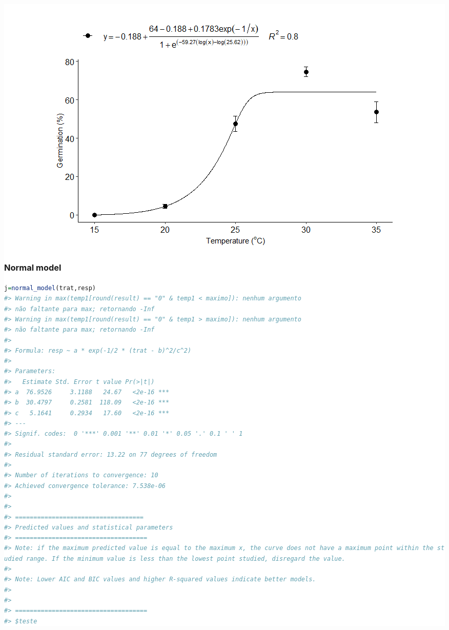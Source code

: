 <img src="man/figures/README-unnamed-chunk-11-1.png" style="display: block; margin: auto;" />

### Normal model

``` r
j=normal_model(trat,resp)
#> Warning in max(temp1[round(result) == "0" & temp1 < maximo]): nenhum argumento
#> não faltante para max; retornando -Inf
#> Warning in max(temp1[round(result) == "0" & temp1 > maximo]): nenhum argumento
#> não faltante para max; retornando -Inf
#> 
#> Formula: resp ~ a * exp(-1/2 * (trat - b)^2/c^2)
#> 
#> Parameters:
#>   Estimate Std. Error t value Pr(>|t|)    
#> a  76.9526     3.1188   24.67   <2e-16 ***
#> b  30.4797     0.2581  118.09   <2e-16 ***
#> c   5.1641     0.2934   17.60   <2e-16 ***
#> ---
#> Signif. codes:  0 '***' 0.001 '**' 0.01 '*' 0.05 '.' 0.1 ' ' 1
#> 
#> Residual standard error: 13.22 on 77 degrees of freedom
#> 
#> Number of iterations to convergence: 10 
#> Achieved convergence tolerance: 7.538e-06
#> 
#> 
#> ===================================
#> Predicted values and statistical parameters
#> ====================================
#> Note: if the maximum predicted value is equal to the maximum x, the curve does not have a maximum point within the studied range. If the minimum value is less than the lowest point studied, disregard the value.
#> 
#> Note: Lower AIC and BIC values and higher R-squared values indicate better models. 
#> 
#> 
#> ====================================
#> $teste
```